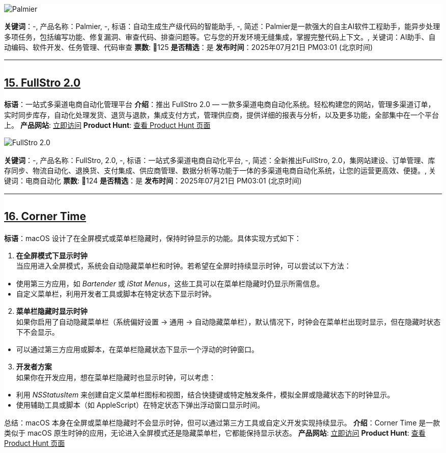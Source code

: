 ![Palmier]()

**关键词**：-, 产品名称：Palmier, -, 标语：自动生成生产级代码的智能助手, -, 简述：Palmier是一款强大的自主AI软件工程助手，能异步处理多项任务，包括编写功能、修复漏洞、审查代码、排查问题等。它与您的开发环境无缝集成，掌握完整代码上下文。, 关键词：AI助手、自动编码、软件开发、任务管理、代码审查
**票数**: 🔺125
**是否精选**：是
**发布时间**：2025年07月21日 PM03:01 (北京时间)

---

## [15. FullStro 2.0](https://www.producthunt.com/products/fullstro?utm_campaign=producthunt-api&utm_medium=api-v2&utm_source=Application%3A+nextauth+%28ID%3A+151633%29)
**标语**：一站式多渠道电商自动化管理平台
**介绍**：推出 FullStro 2.0 — 一款多渠道电商自动化系统。轻松构建您的网站，管理多渠道订单，实时同步库存，自动化处理发货、退货与退款，集成支付方式，管理供应商，提供详细的报表与分析，以及更多功能，全部集中在一个平台上。
**产品网站**: [立即访问](https://www.producthunt.com/r/27DAZEBCDDVMHQ?utm_campaign=producthunt-api&utm_medium=api-v2&utm_source=Application%3A+nextauth+%28ID%3A+151633%29)
**Product Hunt**: [查看 Product Hunt 页面](https://www.producthunt.com/products/fullstro?utm_campaign=producthunt-api&utm_medium=api-v2&utm_source=Application%3A+nextauth+%28ID%3A+151633%29)

![FullStro 2.0]()

**关键词**：-, 产品名称：FullStro, 2.0, -, 标语：一站式多渠道电商自动化平台, -, 简述：全新推出FullStro, 2.0，集网站建设、订单管理、库存同步、物流自动化、退换货、支付集成、供应商管理、数据分析等功能于一体的多渠道电商自动化系统，让您的运营更高效、便捷。, 关键词：电商自动化
**票数**: 🔺124
**是否精选**：是
**发布时间**：2025年07月21日 PM03:01 (北京时间)

---

## [16. Corner Time](https://www.producthunt.com/products/corner-time?utm_campaign=producthunt-api&utm_medium=api-v2&utm_source=Application%3A+nextauth+%28ID%3A+151633%29)
**标语**：macOS 设计了在全屏模式或菜单栏隐藏时，保持时钟显示的功能。具体实现方式如下：

1. **在全屏模式下显示时钟**  
当应用进入全屏模式，系统会自动隐藏菜单栏和时钟。若希望在全屏时持续显示时钟，可以尝试以下方法：  
- 使用第三方应用，如 *Bartender* 或 *iStat Menus*，这些工具可以在菜单栏隐藏时仍显示所需信息。  
- 自定义菜单栏，利用开发者工具或脚本在特定状态下显示时钟。

2. **菜单栏隐藏时显示时钟**  
如果你启用了自动隐藏菜单栏（系统偏好设置 → 通用 → 自动隐藏菜单栏），默认情况下，时钟会在菜单栏出现时显示，但在隐藏时状态下不会显示。  
- 可以通过第三方应用或脚本，在菜单栏隐藏状态下显示一个浮动的时钟窗口。

3. **开发者方案**  
如果你在开发应用，想在菜单栏隐藏时也显示时钟，可以考虑：  
- 利用 *NSStatusItem* 来创建自定义菜单栏图标和视图，结合快捷键或特定触发条件，模拟全屏或隐藏状态下的时钟显示。  
- 使用辅助工具或脚本（如 AppleScript）在特定状态下弹出浮动窗口显示时间。

总结：macOS 本身在全屏或菜单栏隐藏时不会显示时钟，但可以通过第三方工具或自定义开发实现持续显示。
**介绍**：Corner Time 是一款类似于 macOS 原生时钟的应用，无论进入全屏模式还是隐藏菜单栏，它都能保持显示状态。
**产品网站**: [立即访问](https://www.producthunt.com/r/NXN2DDFV5SHDN4?utm_campaign=producthunt-api&utm_medium=api-v2&utm_source=Application%3A+nextauth+%28ID%3A+151633%29)
**Product Hunt**: [查看 Product Hunt 页面](https://www.producthunt.com/products/corner-time?utm_campaign=producthunt-api&utm_medium=api-v2&utm_source=Application%3A+nextauth+%28ID%3A+151633%29)
